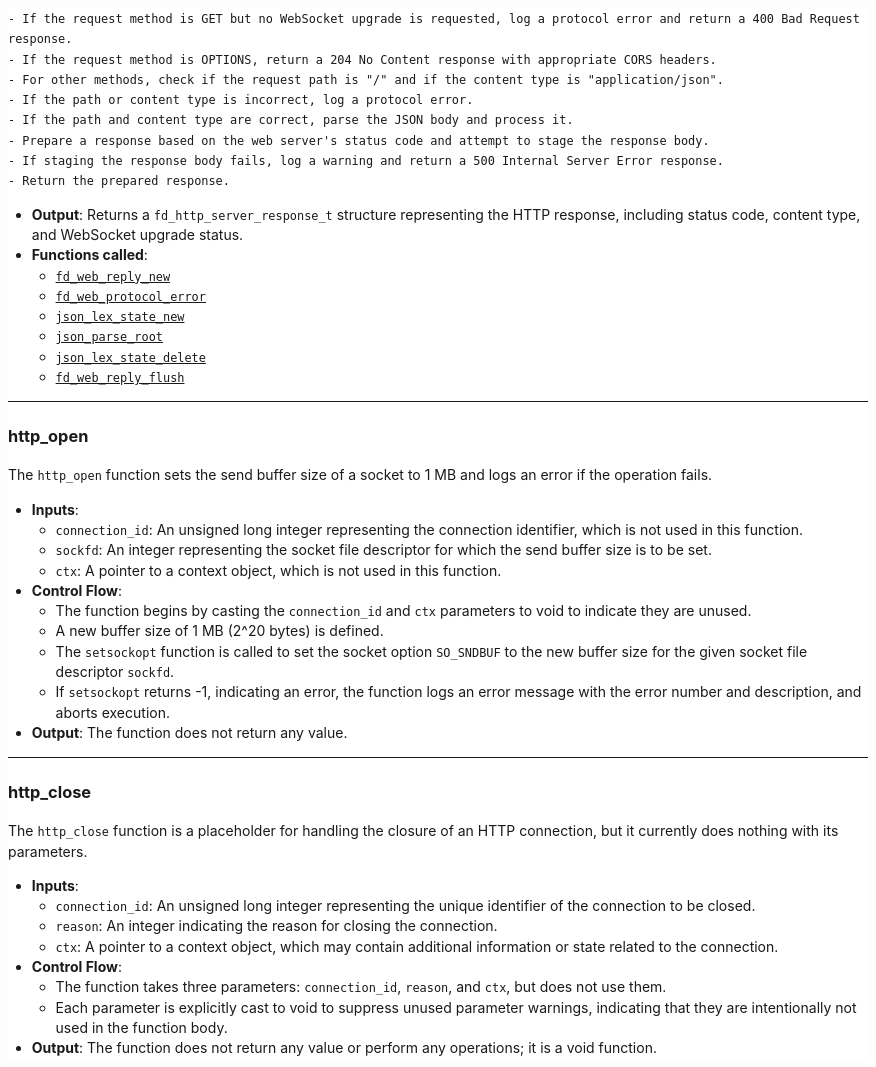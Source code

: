     - If the request method is GET but no WebSocket upgrade is requested, log a protocol error and return a 400 Bad Request response.
    - If the request method is OPTIONS, return a 204 No Content response with appropriate CORS headers.
    - For other methods, check if the request path is "/" and if the content type is "application/json".
    - If the path or content type is incorrect, log a protocol error.
    - If the path and content type are correct, parse the JSON body and process it.
    - Prepare a response based on the web server's status code and attempt to stage the response body.
    - If staging the response body fails, log a warning and return a 500 Internal Server Error response.
    - Return the prepared response.
- **Output**: Returns a `fd_http_server_response_t` structure representing the HTTP response, including status code, content type, and WebSocket upgrade status.
- **Functions called**:
    - [`fd_web_reply_new`](#fd_web_reply_new)
    - [`fd_web_protocol_error`](#fd_web_protocol_error)
    - [`json_lex_state_new`](json_lex.c.driver.md#json_lex_state_new)
    - [`json_parse_root`](#json_parse_root)
    - [`json_lex_state_delete`](json_lex.c.driver.md#json_lex_state_delete)
    - [`fd_web_reply_flush`](#fd_web_reply_flush)


---
### http\_open
The `http_open` function sets the send buffer size of a socket to 1 MB and logs an error if the operation fails.
- **Inputs**:
    - `connection_id`: An unsigned long integer representing the connection identifier, which is not used in this function.
    - `sockfd`: An integer representing the socket file descriptor for which the send buffer size is to be set.
    - `ctx`: A pointer to a context object, which is not used in this function.
- **Control Flow**:
    - The function begins by casting the `connection_id` and `ctx` parameters to void to indicate they are unused.
    - A new buffer size of 1 MB (2^20 bytes) is defined.
    - The `setsockopt` function is called to set the socket option `SO_SNDBUF` to the new buffer size for the given socket file descriptor `sockfd`.
    - If `setsockopt` returns -1, indicating an error, the function logs an error message with the error number and description, and aborts execution.
- **Output**: The function does not return any value.


---
### http\_close
The `http_close` function is a placeholder for handling the closure of an HTTP connection, but it currently does nothing with its parameters.
- **Inputs**:
    - `connection_id`: An unsigned long integer representing the unique identifier of the connection to be closed.
    - `reason`: An integer indicating the reason for closing the connection.
    - `ctx`: A pointer to a context object, which may contain additional information or state related to the connection.
- **Control Flow**:
    - The function takes three parameters: `connection_id`, `reason`, and `ctx`, but does not use them.
    - Each parameter is explicitly cast to void to suppress unused parameter warnings, indicating that they are intentionally not used in the function body.
- **Output**: The function does not return any value or perform any operations; it is a void function.
